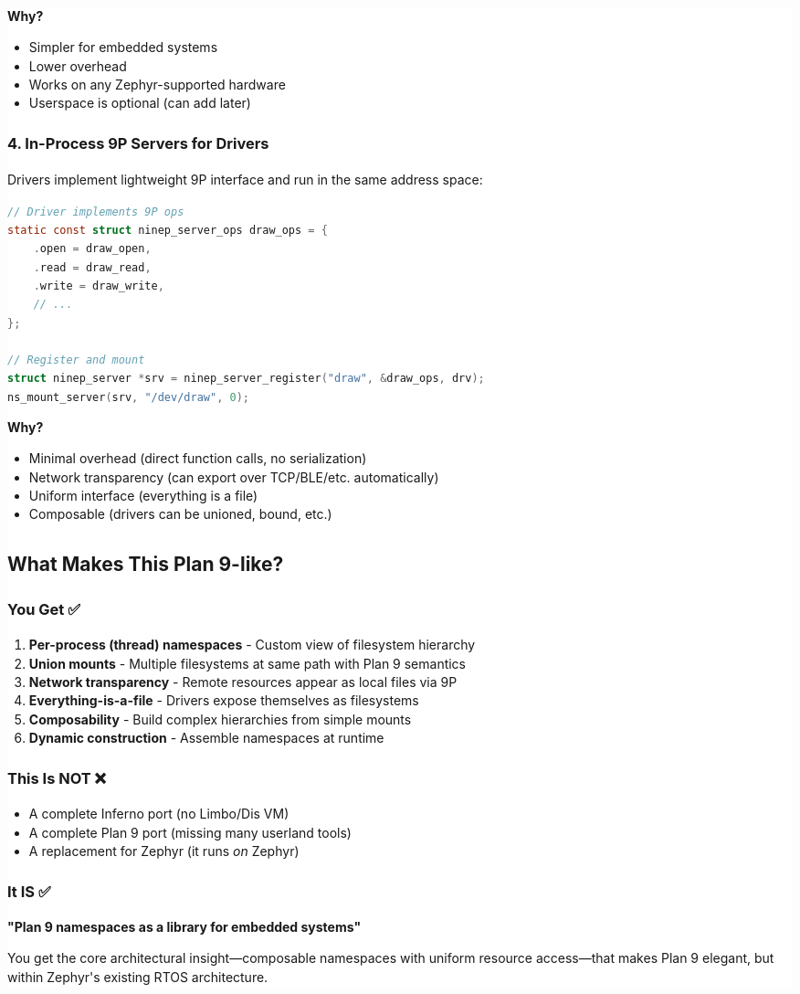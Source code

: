 **Why?**
- Simpler for embedded systems
- Lower overhead
- Works on any Zephyr-supported hardware
- Userspace is optional (can add later)

### 4. In-Process 9P Servers for Drivers

Drivers implement lightweight 9P interface and run in the same address space:

```c
// Driver implements 9P ops
static const struct ninep_server_ops draw_ops = {
    .open = draw_open,
    .read = draw_read,
    .write = draw_write,
    // ...
};

// Register and mount
struct ninep_server *srv = ninep_server_register("draw", &draw_ops, drv);
ns_mount_server(srv, "/dev/draw", 0);
```

**Why?**
- Minimal overhead (direct function calls, no serialization)
- Network transparency (can export over TCP/BLE/etc. automatically)
- Uniform interface (everything is a file)
- Composable (drivers can be unioned, bound, etc.)

## What Makes This Plan 9-like?

### You Get ✅

1. **Per-process (thread) namespaces** - Custom view of filesystem hierarchy
2. **Union mounts** - Multiple filesystems at same path with Plan 9 semantics
3. **Network transparency** - Remote resources appear as local files via 9P
4. **Everything-is-a-file** - Drivers expose themselves as filesystems
5. **Composability** - Build complex hierarchies from simple mounts
6. **Dynamic construction** - Assemble namespaces at runtime

### This Is NOT ❌

- A complete Inferno port (no Limbo/Dis VM)
- A complete Plan 9 port (missing many userland tools)
- A replacement for Zephyr (it runs *on* Zephyr)

### It IS ✅

**"Plan 9 namespaces as a library for embedded systems"**

You get the core architectural insight—composable namespaces with uniform resource access—that makes Plan 9 elegant, but within Zephyr's existing RTOS architecture.
